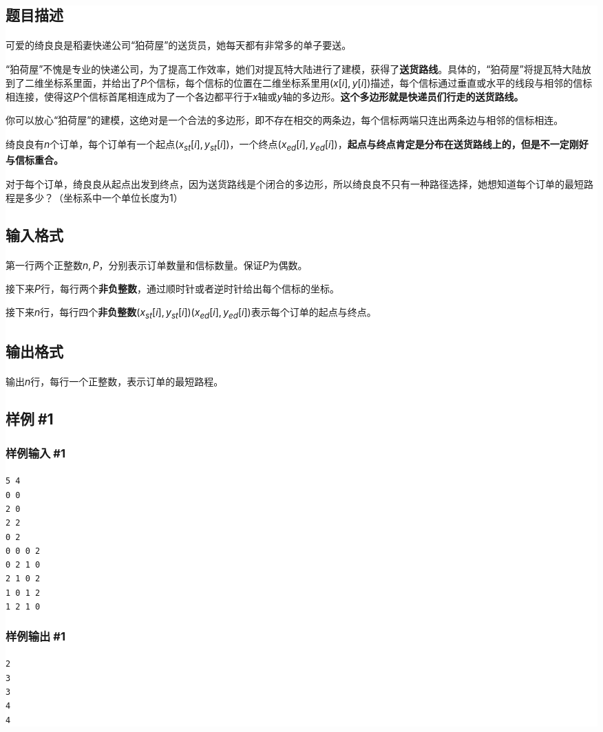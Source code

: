 ## 题目描述

可爱的绮良良是稻妻快递公司“狛荷屋”的送货员，她每天都有非常多的单子要送。

“狛荷屋”不愧是专业的快递公司，为了提高工作效率，她们对提瓦特大陆进行了建模，获得了**送货路线**。具体的，“狛荷屋”将提瓦特大陆放到了二维坐标系里面，并给出了$P$个信标，每个信标的位置在二维坐标系里用$(x[i],y[i])$描述，每个信标通过垂直或水平的线段与相邻的信标相连接，使得这$P$个信标首尾相连成为了一个各边都平行于$x$轴或$y$轴的多边形。**这个多边形就是快递员们行走的送货路线。**

你可以放心“狛荷屋”的建模，这绝对是一个合法的多边形，即不存在相交的两条边，每个信标两端只连出两条边与相邻的信标相连。

绮良良有$n$个订单，每个订单有一个起点$(x_{st}[i],y_{st}[i])$，一个终点$(x_{ed}[i],y_{ed}[i])$，**起点与终点肯定是分布在送货路线上的，但是不一定刚好与信标重合。**

对于每个订单，绮良良从起点出发到终点，因为送货路线是个闭合的多边形，所以绮良良不只有一种路径选择，她想知道每个订单的最短路程是多少？（坐标系中一个单位长度为1）

## 输入格式

第一行两个正整数$n,P$，分别表示订单数量和信标数量。保证$P$为偶数。

接下来$P$行，每行两个**非负整数**，通过顺时针或者逆时针给出每个信标的坐标。

接下来$n$行，每行四个**非负整数**$(x_{st}[i],y_{st}[i])$$(x_{ed}[i],y_{ed}[i])$表示每个订单的起点与终点。

## 输出格式

输出$n$行，每行一个正整数，表示订单的最短路程。

## 样例 #1

### 样例输入 #1

```
5 4
0 0
2 0
2 2
0 2
0 0 0 2
0 2 1 0
2 1 0 2
1 0 1 2
1 2 1 0
```

### 样例输出 #1

```
2
3
3
4
4
```
